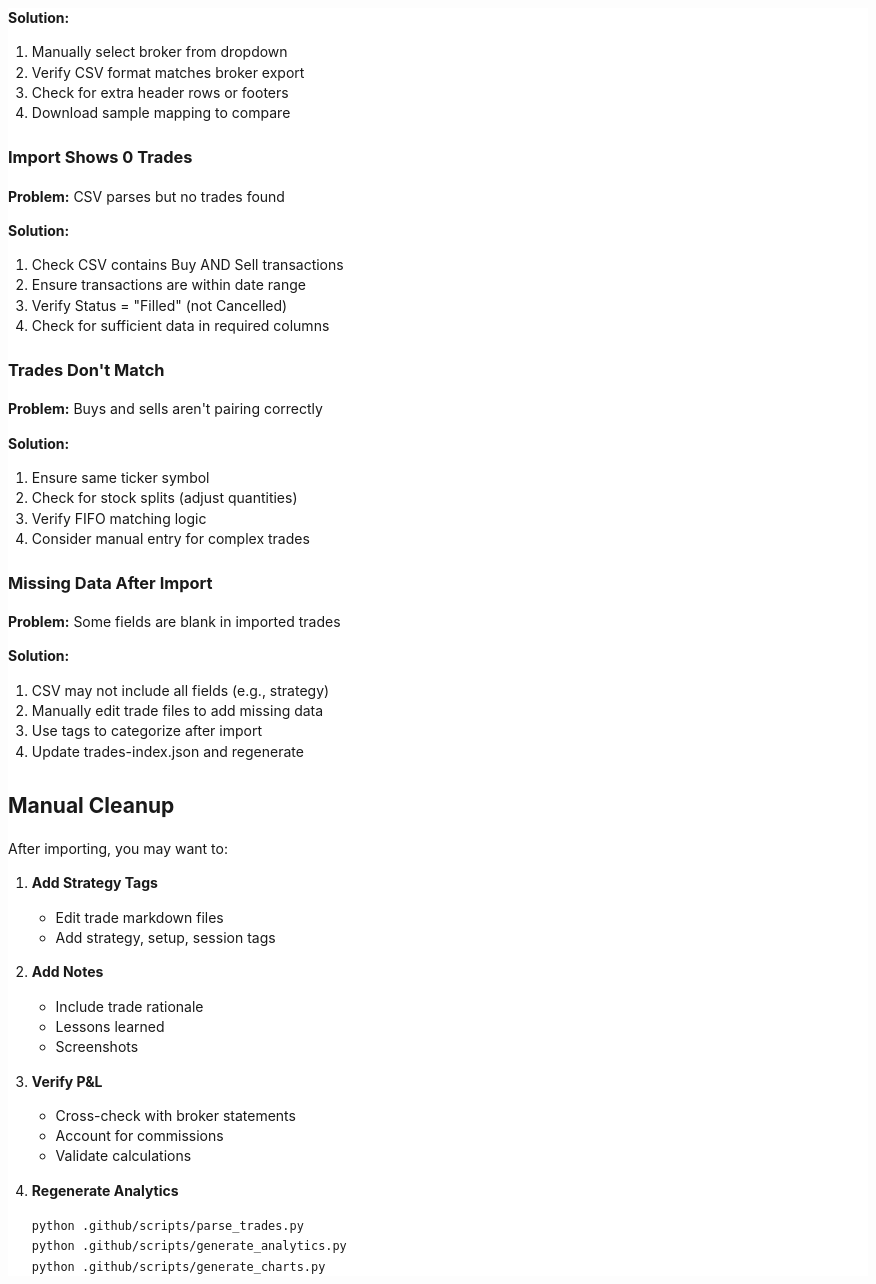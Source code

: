 **Solution:**
1. Manually select broker from dropdown
2. Verify CSV format matches broker export
3. Check for extra header rows or footers
4. Download sample mapping to compare

### Import Shows 0 Trades

**Problem:** CSV parses but no trades found

**Solution:**
1. Check CSV contains Buy AND Sell transactions
2. Ensure transactions are within date range
3. Verify Status = "Filled" (not Cancelled)
4. Check for sufficient data in required columns

### Trades Don't Match

**Problem:** Buys and sells aren't pairing correctly

**Solution:**
1. Ensure same ticker symbol
2. Check for stock splits (adjust quantities)
3. Verify FIFO matching logic
4. Consider manual entry for complex trades

### Missing Data After Import

**Problem:** Some fields are blank in imported trades

**Solution:**
1. CSV may not include all fields (e.g., strategy)
2. Manually edit trade files to add missing data
3. Use tags to categorize after import
4. Update trades-index.json and regenerate

## Manual Cleanup

After importing, you may want to:

1. **Add Strategy Tags**
   - Edit trade markdown files
   - Add strategy, setup, session tags

2. **Add Notes**
   - Include trade rationale
   - Lessons learned
   - Screenshots

3. **Verify P&L**
   - Cross-check with broker statements
   - Account for commissions
   - Validate calculations

4. **Regenerate Analytics**
   ```bash
   python .github/scripts/parse_trades.py
   python .github/scripts/generate_analytics.py
   python .github/scripts/generate_charts.py
   ```
